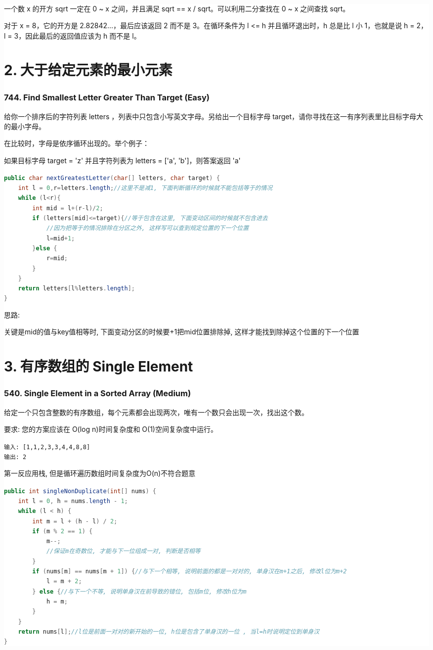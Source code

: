一个数 x 的开方 sqrt 一定在 0 ~ x 之间，并且满足 sqrt == x / sqrt。可以利用二分查找在 0 ~ x 之间查找 sqrt。

对于 x = 8，它的开方是 2.82842...，最后应该返回 2 而不是 3。在循环条件为 l <= h 并且循环退出时，h 总是比 l 小 1，也就是说 h = 2，l = 3，因此最后的返回值应该为 h 而不是 l。

# 2. 大于给定元素的最小元素

### 744. Find Smallest Letter Greater Than Target (Easy)

给你一个排序后的字符列表 letters ，列表中只包含小写英文字母。另给出一个目标字母 target，请你寻找在这一有序列表里比目标字母大的最小字母。

在比较时，字母是依序循环出现的。举个例子：

如果目标字母 target = 'z' 并且字符列表为 letters = ['a', 'b']，则答案返回 'a'

```java
public char nextGreatestLetter(char[] letters, char target) {
    int l = 0,r=letters.length;//这里不是减1, 下面判断循环的时候就不能包括等于的情况
    while (l<r){
        int mid = l+(r-l)/2;
        if (letters[mid]<=target){//等于包含在这里, 下面变动区间的时候就不包含进去
            //因为把等于的情况排除在分区之外, 这样写可以查到规定位置的下一个位置
            l=mid+1;
        }else {
            r=mid;
        }
    }
    return letters[l%letters.length];
}
```

思路:

关键是mid的值与key值相等时, 下面变动分区的时候要+1把mid位置排除掉, 这样才能找到除掉这个位置的下一个位置

# 3. 有序数组的 Single Element

### 540. Single Element in a Sorted Array (Medium)

给定一个只包含整数的有序数组，每个元素都会出现两次，唯有一个数只会出现一次，找出这个数。

要求: 您的方案应该在 O(log n)时间复杂度和 O(1)空间复杂度中运行。

```
输入: [1,1,2,3,3,4,4,8,8]
输出: 2
```

第一反应用栈, 但是循环遍历数组时间复杂度为O(n)不符合题意

```java
public int singleNonDuplicate(int[] nums) {
    int l = 0, h = nums.length - 1;
    while (l < h) {
        int m = l + (h - l) / 2;
        if (m % 2 == 1) {
            m--;
            //保证m在奇数位, 才能与下一位组成一对, 判断是否相等
        }
        if (nums[m] == nums[m + 1]) {//与下一个相等, 说明前面的都是一对对的, 单身汉在m+1之后, 修改l位为m+2
            l = m + 2;
        } else {//与下一个不等, 说明单身汉在前导致的错位, 包括m位, 修改h位为m
            h = m;
        }
    }
    return nums[l];//l位是前面一对对的新开始的一位, h位是包含了单身汉的一位 , 当l=h时说明定位到单身汉
}
```